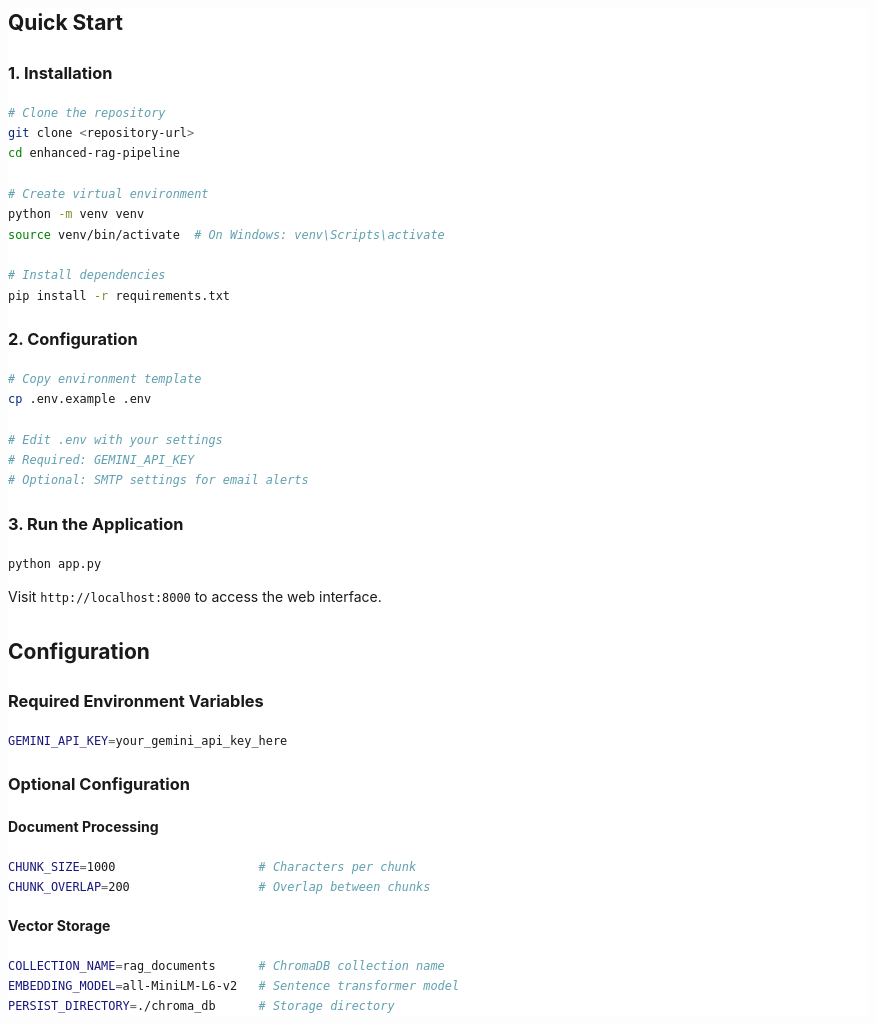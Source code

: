 ## Quick Start

### 1. Installation

```bash
# Clone the repository
git clone <repository-url>
cd enhanced-rag-pipeline

# Create virtual environment
python -m venv venv
source venv/bin/activate  # On Windows: venv\Scripts\activate

# Install dependencies
pip install -r requirements.txt
```

### 2. Configuration

```bash
# Copy environment template
cp .env.example .env

# Edit .env with your settings
# Required: GEMINI_API_KEY
# Optional: SMTP settings for email alerts
```

### 3. Run the Application

```bash
python app.py
```

Visit `http://localhost:8000` to access the web interface.

## Configuration

### Required Environment Variables

```bash
GEMINI_API_KEY=your_gemini_api_key_here
```

### Optional Configuration

#### Document Processing
```bash
CHUNK_SIZE=1000                    # Characters per chunk
CHUNK_OVERLAP=200                  # Overlap between chunks
```

#### Vector Storage
```bash
COLLECTION_NAME=rag_documents      # ChromaDB collection name
EMBEDDING_MODEL=all-MiniLM-L6-v2   # Sentence transformer model
PERSIST_DIRECTORY=./chroma_db      # Storage directory
```
